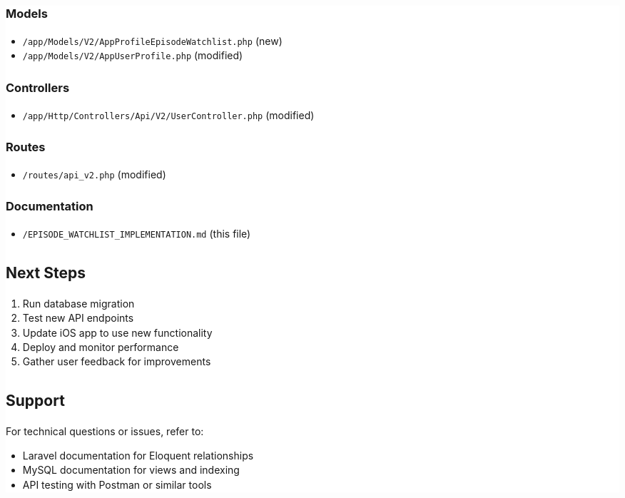 ### Models
- `/app/Models/V2/AppProfileEpisodeWatchlist.php` (new)
- `/app/Models/V2/AppUserProfile.php` (modified)

### Controllers
- `/app/Http/Controllers/Api/V2/UserController.php` (modified)

### Routes
- `/routes/api_v2.php` (modified)

### Documentation
- `/EPISODE_WATCHLIST_IMPLEMENTATION.md` (this file)

## Next Steps

1. Run database migration
2. Test new API endpoints
3. Update iOS app to use new functionality
4. Deploy and monitor performance
5. Gather user feedback for improvements

## Support

For technical questions or issues, refer to:
- Laravel documentation for Eloquent relationships
- MySQL documentation for views and indexing
- API testing with Postman or similar tools